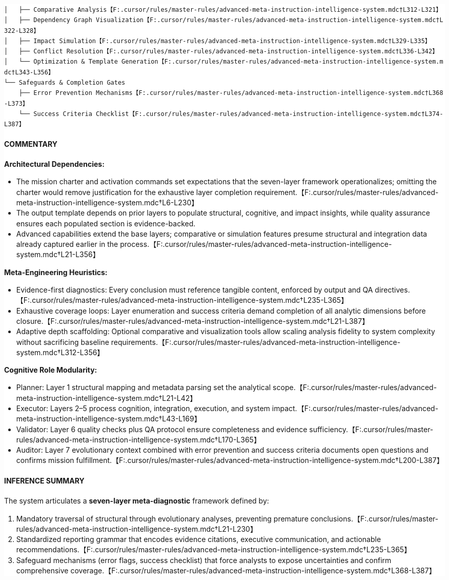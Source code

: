 ```
│   ├── Comparative Analysis【F:.cursor/rules/master-rules/advanced-meta-instruction-intelligence-system.mdc†L312-L321】
│   ├── Dependency Graph Visualization【F:.cursor/rules/master-rules/advanced-meta-instruction-intelligence-system.mdc†L322-L328】
│   ├── Impact Simulation【F:.cursor/rules/master-rules/advanced-meta-instruction-intelligence-system.mdc†L329-L335】
│   ├── Conflict Resolution【F:.cursor/rules/master-rules/advanced-meta-instruction-intelligence-system.mdc†L336-L342】
│   └── Optimization & Template Generation【F:.cursor/rules/master-rules/advanced-meta-instruction-intelligence-system.mdc†L343-L356】
└── Safeguards & Completion Gates
    ├── Error Prevention Mechanisms【F:.cursor/rules/master-rules/advanced-meta-instruction-intelligence-system.mdc†L368-L373】
    └── Success Criteria Checklist【F:.cursor/rules/master-rules/advanced-meta-instruction-intelligence-system.mdc†L374-L387】
```

#### COMMENTARY
**Architectural Dependencies:**
- The mission charter and activation commands set expectations that the seven-layer framework operationalizes; omitting the charter would remove justification for the exhaustive layer completion requirement.【F:.cursor/rules/master-rules/advanced-meta-instruction-intelligence-system.mdc†L6-L230】
- The output template depends on prior layers to populate structural, cognitive, and impact insights, while quality assurance ensures each populated section is evidence-backed.
- Advanced capabilities extend the base layers; comparative or simulation features presume structural and integration data already captured earlier in the process.【F:.cursor/rules/master-rules/advanced-meta-instruction-intelligence-system.mdc†L21-L356】

**Meta-Engineering Heuristics:**
- Evidence-first diagnostics: Every conclusion must reference tangible content, enforced by output and QA directives.【F:.cursor/rules/master-rules/advanced-meta-instruction-intelligence-system.mdc†L235-L365】
- Exhaustive coverage loops: Layer enumeration and success criteria demand completion of all analytic dimensions before closure.【F:.cursor/rules/master-rules/advanced-meta-instruction-intelligence-system.mdc†L21-L387】
- Adaptive depth scaffolding: Optional comparative and visualization tools allow scaling analysis fidelity to system complexity without sacrificing baseline requirements.【F:.cursor/rules/master-rules/advanced-meta-instruction-intelligence-system.mdc†L312-L356】

**Cognitive Role Modularity:**
- Planner: Layer 1 structural mapping and metadata parsing set the analytical scope.【F:.cursor/rules/master-rules/advanced-meta-instruction-intelligence-system.mdc†L21-L42】
- Executor: Layers 2–5 process cognition, integration, execution, and system impact.【F:.cursor/rules/master-rules/advanced-meta-instruction-intelligence-system.mdc†L43-L169】
- Validator: Layer 6 quality checks plus QA protocol ensure completeness and evidence sufficiency.【F:.cursor/rules/master-rules/advanced-meta-instruction-intelligence-system.mdc†L170-L365】
- Auditor: Layer 7 evolutionary context combined with error prevention and success criteria documents open questions and confirms mission fulfillment.【F:.cursor/rules/master-rules/advanced-meta-instruction-intelligence-system.mdc†L200-L387】

#### INFERENCE SUMMARY
The system articulates a **seven-layer meta-diagnostic** framework defined by:
1. Mandatory traversal of structural through evolutionary analyses, preventing premature conclusions.【F:.cursor/rules/master-rules/advanced-meta-instruction-intelligence-system.mdc†L21-L230】
2. Standardized reporting grammar that encodes evidence citations, executive communication, and actionable recommendations.【F:.cursor/rules/master-rules/advanced-meta-instruction-intelligence-system.mdc†L235-L365】
3. Safeguard mechanisms (error flags, success checklist) that force analysts to expose uncertainties and confirm comprehensive coverage.【F:.cursor/rules/master-rules/advanced-meta-instruction-intelligence-system.mdc†L368-L387】
